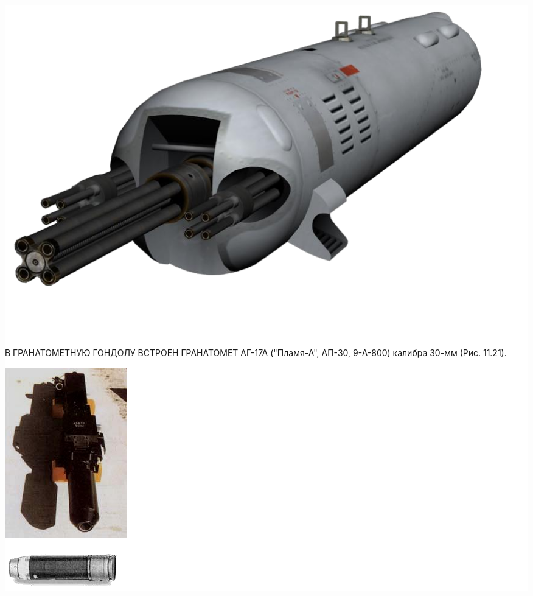 
![Рис. 11.20. ГУВ-1 в пулеметном варианте.](img/mi-317-1752-transp.png)

В ГРАНАТОМЕТНУЮ ГОНДОЛУ ВСТРОЕН ГРАНАТОМЕТ АГ-17А ("Пламя-А", АП-30, 9-А-800)
калибра 30-мм (Рис. 11.21).

![](img/mi-318-1756.jpg)

![Рис. 11.21. АГ-17А ("Пламя-А") и граната ВОГ-17.](img/mi-318-1757-transp.png)
